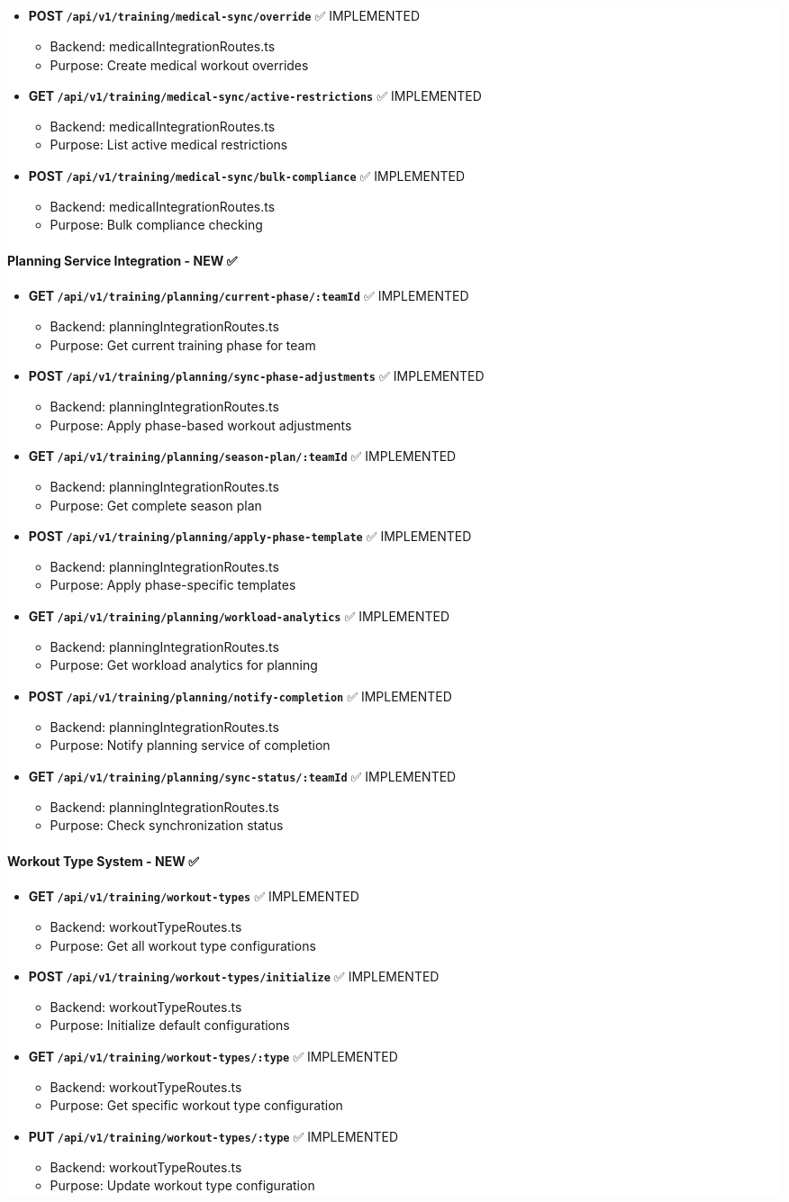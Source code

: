 - **POST `/api/v1/training/medical-sync/override`** ✅ IMPLEMENTED
  - Backend: medicalIntegrationRoutes.ts
  - Purpose: Create medical workout overrides
  
- **GET `/api/v1/training/medical-sync/active-restrictions`** ✅ IMPLEMENTED
  - Backend: medicalIntegrationRoutes.ts
  - Purpose: List active medical restrictions
  
- **POST `/api/v1/training/medical-sync/bulk-compliance`** ✅ IMPLEMENTED
  - Backend: medicalIntegrationRoutes.ts
  - Purpose: Bulk compliance checking

#### Planning Service Integration - NEW ✅
- **GET `/api/v1/training/planning/current-phase/:teamId`** ✅ IMPLEMENTED
  - Backend: planningIntegrationRoutes.ts
  - Purpose: Get current training phase for team
  
- **POST `/api/v1/training/planning/sync-phase-adjustments`** ✅ IMPLEMENTED
  - Backend: planningIntegrationRoutes.ts
  - Purpose: Apply phase-based workout adjustments
  
- **GET `/api/v1/training/planning/season-plan/:teamId`** ✅ IMPLEMENTED
  - Backend: planningIntegrationRoutes.ts
  - Purpose: Get complete season plan
  
- **POST `/api/v1/training/planning/apply-phase-template`** ✅ IMPLEMENTED
  - Backend: planningIntegrationRoutes.ts
  - Purpose: Apply phase-specific templates
  
- **GET `/api/v1/training/planning/workload-analytics`** ✅ IMPLEMENTED
  - Backend: planningIntegrationRoutes.ts
  - Purpose: Get workload analytics for planning
  
- **POST `/api/v1/training/planning/notify-completion`** ✅ IMPLEMENTED
  - Backend: planningIntegrationRoutes.ts
  - Purpose: Notify planning service of completion
  
- **GET `/api/v1/training/planning/sync-status/:teamId`** ✅ IMPLEMENTED
  - Backend: planningIntegrationRoutes.ts
  - Purpose: Check synchronization status

#### Workout Type System - NEW ✅
- **GET `/api/v1/training/workout-types`** ✅ IMPLEMENTED
  - Backend: workoutTypeRoutes.ts
  - Purpose: Get all workout type configurations
  
- **POST `/api/v1/training/workout-types/initialize`** ✅ IMPLEMENTED
  - Backend: workoutTypeRoutes.ts
  - Purpose: Initialize default configurations
  
- **GET `/api/v1/training/workout-types/:type`** ✅ IMPLEMENTED
  - Backend: workoutTypeRoutes.ts
  - Purpose: Get specific workout type configuration
  
- **PUT `/api/v1/training/workout-types/:type`** ✅ IMPLEMENTED
  - Backend: workoutTypeRoutes.ts
  - Purpose: Update workout type configuration
  